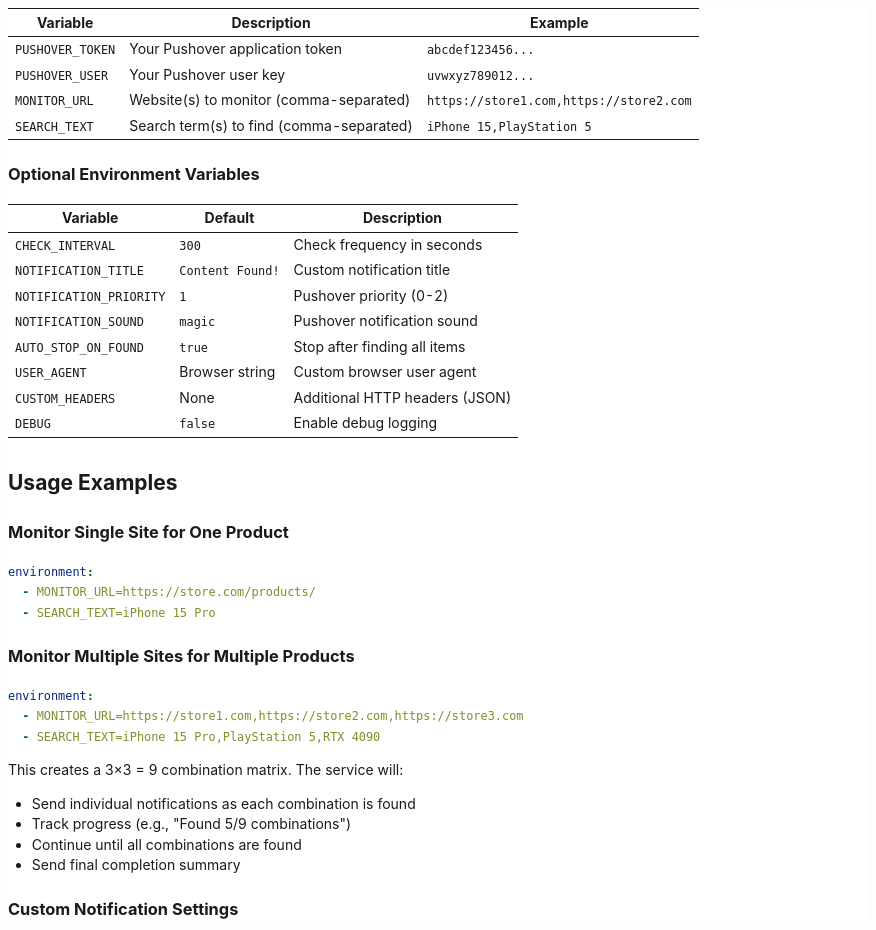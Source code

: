 | Variable | Description | Example |
|----------|-------------|---------|
| `PUSHOVER_TOKEN` | Your Pushover application token | `abcdef123456...` |
| `PUSHOVER_USER` | Your Pushover user key | `uvwxyz789012...` |
| `MONITOR_URL` | Website(s) to monitor (comma-separated) | `https://store1.com,https://store2.com` |
| `SEARCH_TEXT` | Search term(s) to find (comma-separated) | `iPhone 15,PlayStation 5` |

### Optional Environment Variables

| Variable | Default | Description |
|----------|---------|-------------|
| `CHECK_INTERVAL` | `300` | Check frequency in seconds |
| `NOTIFICATION_TITLE` | `Content Found!` | Custom notification title |
| `NOTIFICATION_PRIORITY` | `1` | Pushover priority (0-2) |
| `NOTIFICATION_SOUND` | `magic` | Pushover notification sound |
| `AUTO_STOP_ON_FOUND` | `true` | Stop after finding all items |
| `USER_AGENT` | Browser string | Custom browser user agent |
| `CUSTOM_HEADERS` | None | Additional HTTP headers (JSON) |
| `DEBUG` | `false` | Enable debug logging |

## Usage Examples

### Monitor Single Site for One Product

```yaml
environment:
  - MONITOR_URL=https://store.com/products/
  - SEARCH_TEXT=iPhone 15 Pro
```

### Monitor Multiple Sites for Multiple Products

```yaml
environment:
  - MONITOR_URL=https://store1.com,https://store2.com,https://store3.com
  - SEARCH_TEXT=iPhone 15 Pro,PlayStation 5,RTX 4090
```

This creates a 3×3 = 9 combination matrix. The service will:
- Send individual notifications as each combination is found
- Track progress (e.g., "Found 5/9 combinations")
- Continue until all combinations are found
- Send final completion summary

### Custom Notification Settings
